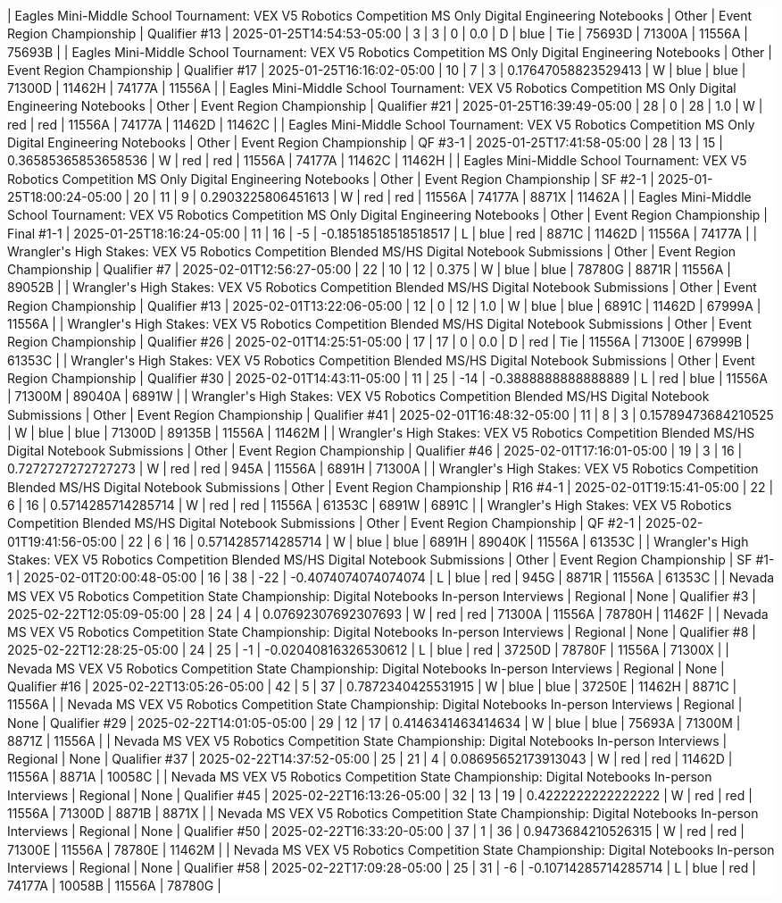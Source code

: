 | Eagles Mini-Middle School Tournament: VEX V5 Robotics Competition MS Only Digital Engineering Notebooks | Other | Event Region Championship | Qualifier #13 | 2025-01-25T14:54:53-05:00 | 3 | 3 | 0 | 0.0 | D | blue | Tie | 75693D | 71300A | 11556A | 75693B |
| Eagles Mini-Middle School Tournament: VEX V5 Robotics Competition MS Only Digital Engineering Notebooks | Other | Event Region Championship | Qualifier #17 | 2025-01-25T16:16:02-05:00 | 10 | 7 | 3 | 0.17647058823529413 | W | blue | blue | 71300D | 11462H | 74177A | 11556A |
| Eagles Mini-Middle School Tournament: VEX V5 Robotics Competition MS Only Digital Engineering Notebooks | Other | Event Region Championship | Qualifier #21 | 2025-01-25T16:39:49-05:00 | 28 | 0 | 28 | 1.0 | W | red | red | 11556A | 74177A | 11462D | 11462C |
| Eagles Mini-Middle School Tournament: VEX V5 Robotics Competition MS Only Digital Engineering Notebooks | Other | Event Region Championship | QF #3-1 | 2025-01-25T17:41:58-05:00 | 28 | 13 | 15 | 0.36585365853658536 | W | red | red | 11556A | 74177A | 11462C | 11462H |
| Eagles Mini-Middle School Tournament: VEX V5 Robotics Competition MS Only Digital Engineering Notebooks | Other | Event Region Championship | SF #2-1 | 2025-01-25T18:00:24-05:00 | 20 | 11 | 9 | 0.2903225806451613 | W | red | red | 11556A | 74177A | 8871X | 11462A |
| Eagles Mini-Middle School Tournament: VEX V5 Robotics Competition MS Only Digital Engineering Notebooks | Other | Event Region Championship | Final #1-1 | 2025-01-25T18:16:24-05:00 | 11 | 16 | -5 | -0.18518518518518517 | L | blue | red | 8871C | 11462D | 11556A | 74177A |
| Wrangler's High Stakes: VEX V5 Robotics Competition Blended MS/HS Digital Notebook Submissions | Other | Event Region Championship | Qualifier #7 | 2025-02-01T12:56:27-05:00 | 22 | 10 | 12 | 0.375 | W | blue | blue | 78780G | 8871R | 11556A | 89052B |
| Wrangler's High Stakes: VEX V5 Robotics Competition Blended MS/HS Digital Notebook Submissions | Other | Event Region Championship | Qualifier #13 | 2025-02-01T13:22:06-05:00 | 12 | 0 | 12 | 1.0 | W | blue | blue | 6891C | 11462D | 67999A | 11556A |
| Wrangler's High Stakes: VEX V5 Robotics Competition Blended MS/HS Digital Notebook Submissions | Other | Event Region Championship | Qualifier #26 | 2025-02-01T14:25:51-05:00 | 17 | 17 | 0 | 0.0 | D | red | Tie | 11556A | 71300E | 67999B | 61353C |
| Wrangler's High Stakes: VEX V5 Robotics Competition Blended MS/HS Digital Notebook Submissions | Other | Event Region Championship | Qualifier #30 | 2025-02-01T14:43:11-05:00 | 11 | 25 | -14 | -0.3888888888888889 | L | red | blue | 11556A | 71300M | 89040A | 6891W |
| Wrangler's High Stakes: VEX V5 Robotics Competition Blended MS/HS Digital Notebook Submissions | Other | Event Region Championship | Qualifier #41 | 2025-02-01T16:48:32-05:00 | 11 | 8 | 3 | 0.15789473684210525 | W | blue | blue | 71300D | 89135B | 11556A | 11462M |
| Wrangler's High Stakes: VEX V5 Robotics Competition Blended MS/HS Digital Notebook Submissions | Other | Event Region Championship | Qualifier #46 | 2025-02-01T17:16:01-05:00 | 19 | 3 | 16 | 0.7272727272727273 | W | red | red | 945A | 11556A | 6891H | 71300A |
| Wrangler's High Stakes: VEX V5 Robotics Competition Blended MS/HS Digital Notebook Submissions | Other | Event Region Championship | R16 #4-1 | 2025-02-01T19:15:41-05:00 | 22 | 6 | 16 | 0.5714285714285714 | W | red | red | 11556A | 61353C | 6891W | 6891C |
| Wrangler's High Stakes: VEX V5 Robotics Competition Blended MS/HS Digital Notebook Submissions | Other | Event Region Championship | QF #2-1 | 2025-02-01T19:41:56-05:00 | 22 | 6 | 16 | 0.5714285714285714 | W | blue | blue | 6891H | 89040K | 11556A | 61353C |
| Wrangler's High Stakes: VEX V5 Robotics Competition Blended MS/HS Digital Notebook Submissions | Other | Event Region Championship | SF #1-1 | 2025-02-01T20:00:48-05:00 | 16 | 38 | -22 | -0.4074074074074074 | L | blue | red | 945G | 8871R | 11556A | 61353C |
| Nevada MS VEX V5 Robotics Competition State Championship: Digital Notebooks In-person Interviews | Regional | None | Qualifier #3 | 2025-02-22T12:05:09-05:00 | 28 | 24 | 4 | 0.07692307692307693 | W | red | red | 71300A | 11556A | 78780H | 11462F |
| Nevada MS VEX V5 Robotics Competition State Championship: Digital Notebooks In-person Interviews | Regional | None | Qualifier #8 | 2025-02-22T12:28:25-05:00 | 24 | 25 | -1 | -0.02040816326530612 | L | blue | red | 37250D | 78780F | 11556A | 71300X |
| Nevada MS VEX V5 Robotics Competition State Championship: Digital Notebooks In-person Interviews | Regional | None | Qualifier #16 | 2025-02-22T13:05:26-05:00 | 42 | 5 | 37 | 0.7872340425531915 | W | blue | blue | 37250E | 11462H | 8871C | 11556A |
| Nevada MS VEX V5 Robotics Competition State Championship: Digital Notebooks In-person Interviews | Regional | None | Qualifier #29 | 2025-02-22T14:01:05-05:00 | 29 | 12 | 17 | 0.4146341463414634 | W | blue | blue | 75693A | 71300M | 8871Z | 11556A |
| Nevada MS VEX V5 Robotics Competition State Championship: Digital Notebooks In-person Interviews | Regional | None | Qualifier #37 | 2025-02-22T14:37:52-05:00 | 25 | 21 | 4 | 0.08695652173913043 | W | red | red | 11462D | 11556A | 8871A | 10058C |
| Nevada MS VEX V5 Robotics Competition State Championship: Digital Notebooks In-person Interviews | Regional | None | Qualifier #45 | 2025-02-22T16:13:26-05:00 | 32 | 13 | 19 | 0.4222222222222222 | W | red | red | 11556A | 71300D | 8871B | 8871X |
| Nevada MS VEX V5 Robotics Competition State Championship: Digital Notebooks In-person Interviews | Regional | None | Qualifier #50 | 2025-02-22T16:33:20-05:00 | 37 | 1 | 36 | 0.9473684210526315 | W | red | red | 71300E | 11556A | 78780E | 11462M |
| Nevada MS VEX V5 Robotics Competition State Championship: Digital Notebooks In-person Interviews | Regional | None | Qualifier #58 | 2025-02-22T17:09:28-05:00 | 25 | 31 | -6 | -0.10714285714285714 | L | blue | red | 74177A | 10058B | 11556A | 78780G |